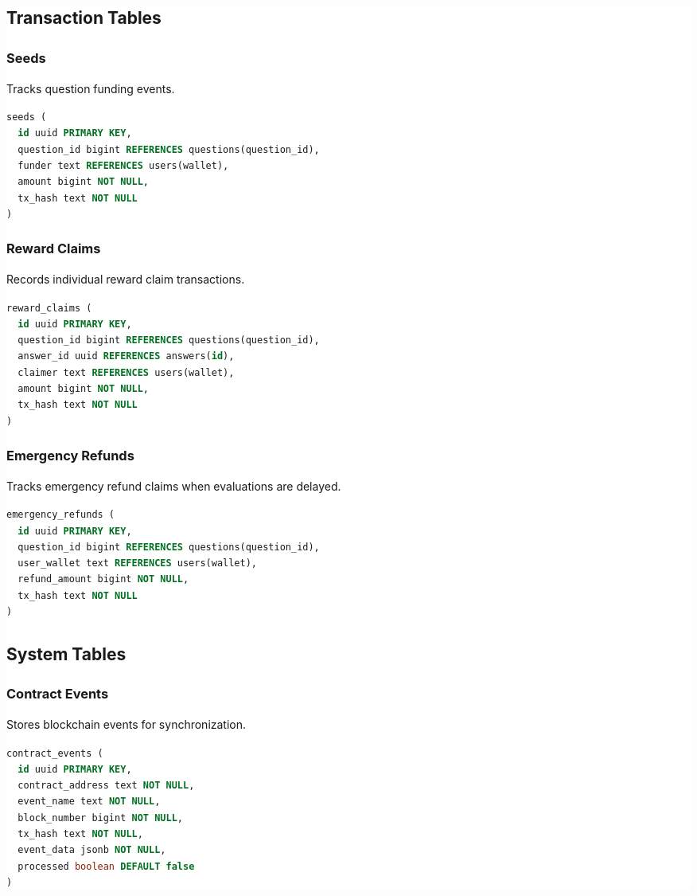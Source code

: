 ## Transaction Tables

### Seeds

Tracks question funding events.

```sql
seeds (
  id uuid PRIMARY KEY,
  question_id bigint REFERENCES questions(question_id),
  funder text REFERENCES users(wallet),
  amount bigint NOT NULL,
  tx_hash text NOT NULL
)
```

### Reward Claims

Records individual reward claim transactions.

```sql
reward_claims (
  id uuid PRIMARY KEY,
  question_id bigint REFERENCES questions(question_id),
  answer_id uuid REFERENCES answers(id),
  claimer text REFERENCES users(wallet),
  amount bigint NOT NULL,
  tx_hash text NOT NULL
)
```

### Emergency Refunds

Tracks emergency refund claims when evaluations are delayed.

```sql
emergency_refunds (
  id uuid PRIMARY KEY,
  question_id bigint REFERENCES questions(question_id),
  user_wallet text REFERENCES users(wallet),
  refund_amount bigint NOT NULL,
  tx_hash text NOT NULL
)
```

## System Tables

### Contract Events

Stores blockchain events for synchronization.

```sql
contract_events (
  id uuid PRIMARY KEY,
  contract_address text NOT NULL,
  event_name text NOT NULL,
  block_number bigint NOT NULL,
  tx_hash text NOT NULL,
  event_data jsonb NOT NULL,
  processed boolean DEFAULT false
)
```

